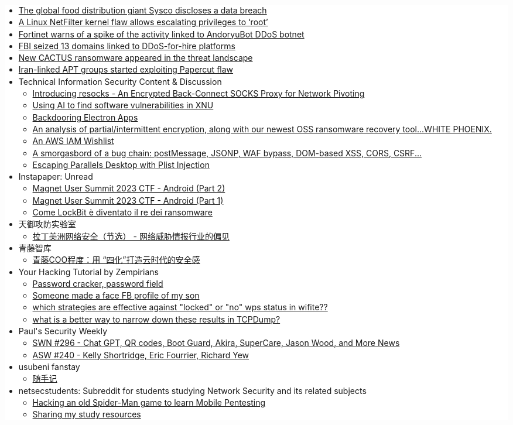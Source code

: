   - [The global food distribution giant Sysco discloses a data breach](https://securityaffairs.com/145996/data-breach/sysco-discloses-data-breach.html)
  - [A Linux NetFilter kernel flaw allows escalating privileges to ‘root’](https://securityaffairs.com/145989/security/linux-netfilter-kernel-flaw.html)
  - [Fortinet warns of a spike of the activity linked to AndoryuBot DDoS botnet](https://securityaffairs.com/145980/cyber-crime/andoryubot-ddos-botnet.html)
  - [FBI seized 13 domains linked to DDoS-for-hire platforms](https://securityaffairs.com/145973/cyber-crime/fbi-seized-13-ddos-for-hire-platforms.html)
  - [New CACTUS ransomware appeared in the threat landscape](https://securityaffairs.com/145960/malware/new-cactus-ransomware.html)
  - [Iran-linked APT groups started exploiting Papercut flaw](https://securityaffairs.com/145952/apt/iranian-apt-papercut-exploitation.html)
- Technical Information Security Content & Discussion
  - [Introducing resocks - An Encrypted Back-Connect SOCKS Proxy for Network Pivoting](https://www.reddit.com/r/netsec/comments/13cwmfi/introducing_resocks_an_encrypted_backconnect/)
  - [Using AI to find software vulnerabilities in XNU](https://www.reddit.com/r/netsec/comments/13d0lsl/using_ai_to_find_software_vulnerabilities_in_xnu/)
  - [Backdooring Electron Apps](https://www.reddit.com/r/netsec/comments/13ciksz/backdooring_electron_apps/)
  - [An analysis of partial/intermittent encryption, along with our newest OSS ransomware recovery tool...WHITE PHOENIX.](https://www.reddit.com/r/netsec/comments/13d76z8/an_analysis_of_partialintermittent_encryption/)
  - [An AWS IAM Wishlist](https://www.reddit.com/r/netsec/comments/13d6ws7/an_aws_iam_wishlist/)
  - [A smorgasbord of a bug chain: postMessage, JSONP, WAF bypass, DOM-based XSS, CORS, CSRF...](https://www.reddit.com/r/netsec/comments/13ckj59/a_smorgasbord_of_a_bug_chain_postmessage_jsonp/)
  - [Escaping Parallels Desktop with Plist Injection](https://www.reddit.com/r/netsec/comments/13d8k7n/escaping_parallels_desktop_with_plist_injection/)
- Instapaper: Unread
  - [Magnet User Summit 2023 CTF - Android (Part 2)](https://www.stark4n6.com/2023/05/magnet-user-summit-2023-ctf-android_5.html)
  - [Magnet User Summit 2023 CTF - Android (Part 1)](https://www.stark4n6.com/2023/05/magnet-user-summit-2023-ctf-android.html)
  - [Come LockBit è diventato il re dei ransomware](https://www.guerredirete.it/come-lockbit-e-diventato-il-re-dei-ransomware/)
- 天御攻防实验室
  - [拉丁美洲网络安全（节选） - 网络威胁情报行业的偏见](https://mp.weixin.qq.com/s?__biz=MzU0MzgyMzM2Nw==&mid=2247484891&idx=1&sn=46dad84d65846ddfb733c5dbba080a87&chksm=fb04c6b3cc734fa5add34e28a5354cd90c3b58b9544b11eb117bb65f8257ba634be35fb41346&scene=58&subscene=0#rd)
- 青藤智库
  - [青藤COO程度：用 “四化”打造云时代的安全感](https://mp.weixin.qq.com/s?__biz=MzUyOTkwNTQ5Mg==&mid=2247487731&idx=1&sn=f4c1a24fa327f41a728ced6a72d816e4&chksm=fa58b2c8cd2f3bde9aac82f72c6fd3eb3872f8bf8e1518b4a41e3f3b05ce5483cbbf05b6a3da&scene=58&subscene=0#rd)
- Your Hacking Tutorial by Zempirians
  - [Password cracker, password field](https://www.reddit.com/r/HowToHack/comments/13clj9y/password_cracker_password_field/)
  - [Someone made a face FB profile of my son](https://www.reddit.com/r/HowToHack/comments/13cr3fr/someone_made_a_face_fb_profile_of_my_son/)
  - [which strategies are effective against "locked" or "no" wps status in wifite??](https://www.reddit.com/r/HowToHack/comments/13cl02t/which_strategies_are_effective_against_locked_or/)
  - [what is a better way to narrow down these results in TCPDump?](https://www.reddit.com/r/HowToHack/comments/13cfed5/what_is_a_better_way_to_narrow_down_these_results/)
- Paul's Security Weekly
  - [SWN #296 - Chat GPT, QR codes, Boot Guard, Akira, SuperCare, Jason Wood, and More News](http://podcast.securityweekly.com/swn-296-chat-gpt-qr-codes-boot-guard-akira-supercare-jason-wood-and-more-news)
  - [ASW #240 - Kelly Shortridge, Eric Fourrier, Richard Yew](http://podcast.securityweekly.com/asw-240-kelly-shortridge-eric-fourrier-richard-yew)
- usubeni fanstay
  - [随手记](https://ssshooter.com/2023-05-09-diary)
- netsecstudents: Subreddit for students studying Network Security and its related subjects
  - [Hacking an old Spider-Man game to learn Mobile Pentesting](https://www.reddit.com/r/netsecstudents/comments/13cekic/hacking_an_old_spiderman_game_to_learn_mobile/)
  - [Sharing my study resources](https://www.reddit.com/r/netsecstudents/comments/13cl7ny/sharing_my_study_resources/)